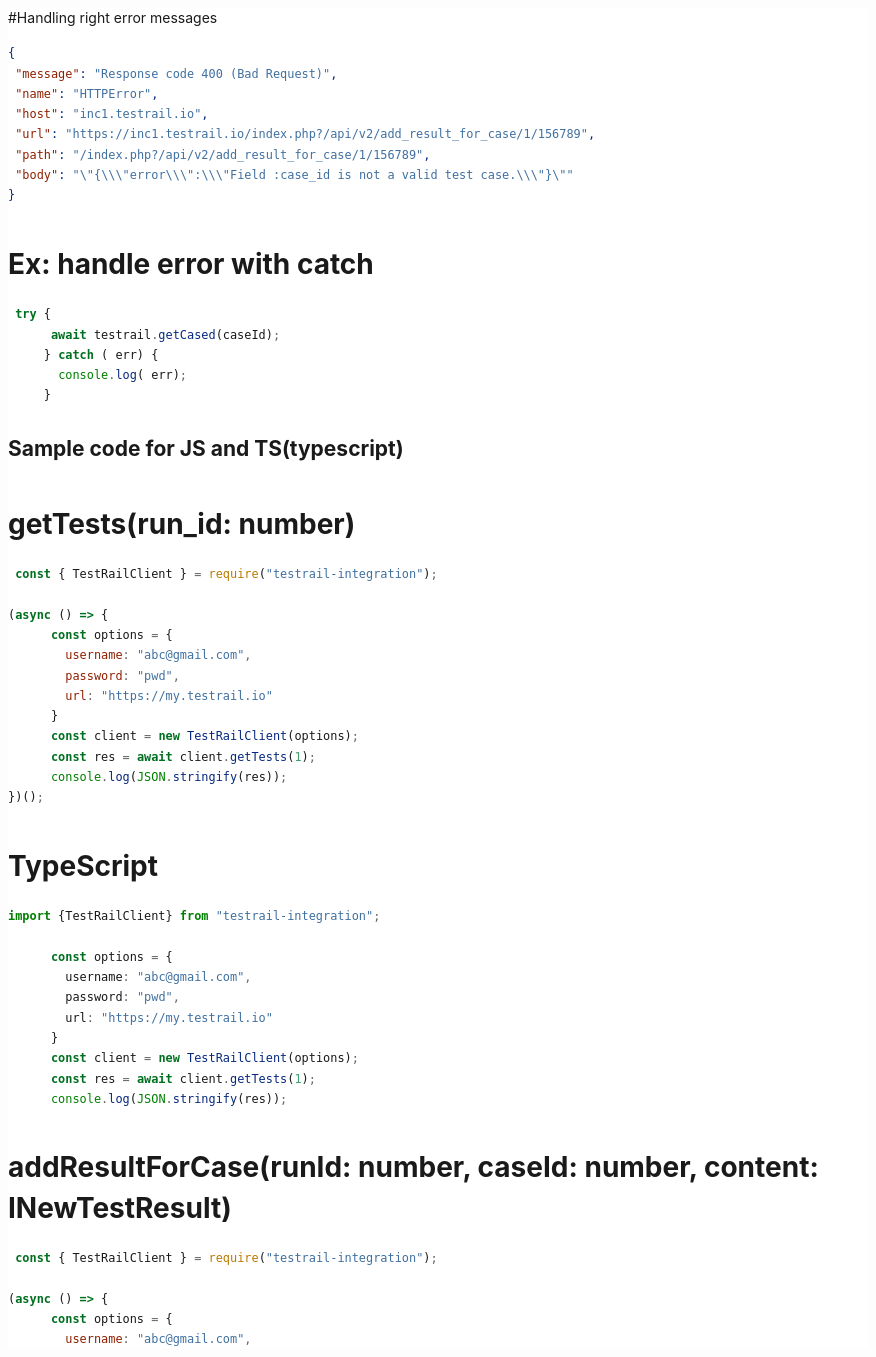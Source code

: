 #Handling right error messages
```json
{
 "message": "Response code 400 (Bad Request)",
 "name": "HTTPError",
 "host": "inc1.testrail.io",
 "url": "https://inc1.testrail.io/index.php?/api/v2/add_result_for_case/1/156789",
 "path": "/index.php?/api/v2/add_result_for_case/1/156789",
 "body": "\"{\\\"error\\\":\\\"Field :case_id is not a valid test case.\\\"}\""
}

```
# Ex: handle error with catch 
```js
 try {
      await testrail.getCased(caseId);
     } catch ( err) {
       console.log( err);
     }
```
## Sample code for JS and  TS(typescript)
# getTests(run_id: number)

```js
 const { TestRailClient } = require("testrail-integration");

(async () => {
      const options = {
        username: "abc@gmail.com",
        password: "pwd",
        url: "https://my.testrail.io"
      }
      const client = new TestRailClient(options);
      const res = await client.getTests(1);
      console.log(JSON.stringify(res));
})();
```

# TypeScript
```typescript jsx
import {TestRailClient} from "testrail-integration";

      const options = {
        username: "abc@gmail.com",
        password: "pwd",
        url: "https://my.testrail.io"
      }
      const client = new TestRailClient(options);
      const res = await client.getTests(1);
      console.log(JSON.stringify(res));
```
# addResultForCase(runId: number, caseId: number, content: INewTestResult)
```js
 const { TestRailClient } = require("testrail-integration");

(async () => {
      const options = {
        username: "abc@gmail.com",
```